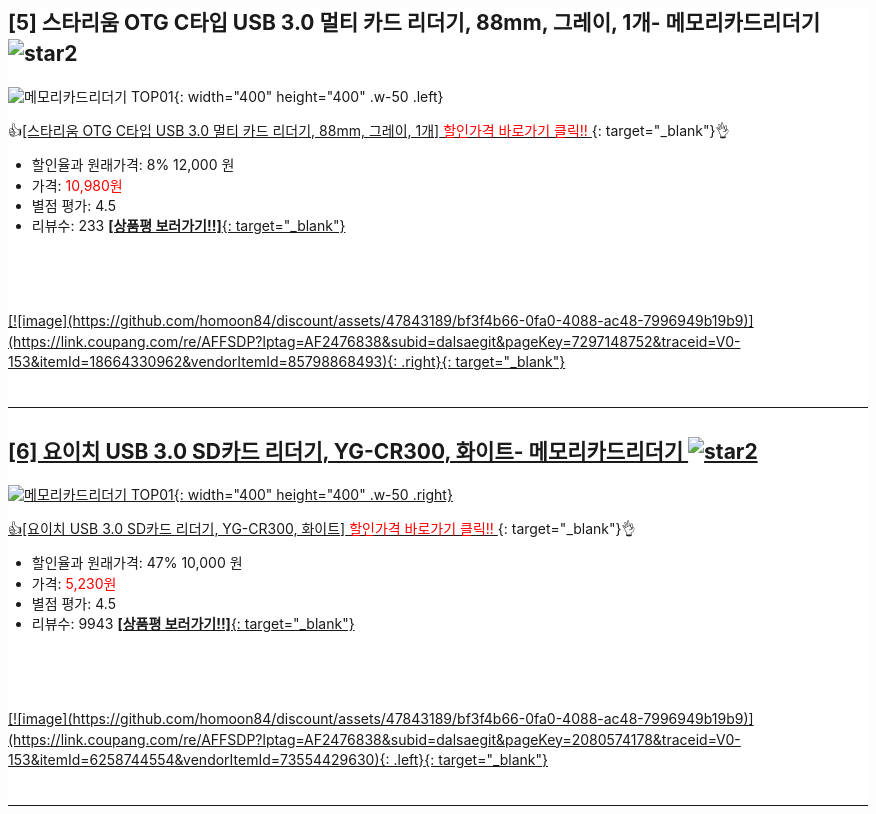 
        
       
## [5] 스타리움 OTG C타입 USB 3.0 멀티 카드 리더기, 88mm, 그레이, 1개- 메모리카드리더기  <img width="81" alt="star2" src="https://user-images.githubusercontent.com/78655692/151471960-29c5febe-c509-4c6d-99f4-a2203eb193c5.png">

![메모리카드리더기 TOP01](https://thumbnail9.coupangcdn.com/thumbnails/remote/230x230ex/image/retail/images/2023/04/27/10/8/cd650552-e7c4-4ddf-a988-b60a8efb2e74.png){: width="400" height="400" .w-50 .left}


👍<a href="https://link.coupang.com/re/AFFSDP?lptag=AF2476838&subid=dalsaegit&pageKey=7297148752&traceid=V0-153&itemId=18664330962&vendorItemId=85798868493">[스타리움 OTG C타입 USB 3.0 멀티 카드 리더기, 88mm, 그레이, 1개]<font color=red> 할인가격 바로가기 클릭!! </font></a>{: target="_blank"}👌
<br>
- 할인율과 원래가격: 8%  12,000   원
- 가격: <span style='color:red'>10,980원</span>
- 별점 평가: 4.5
- 리뷰수: 233 <a href="https://link.coupang.com/re/AFFSDP?lptag=AF2476838&subid=dalsaegit&pageKey=7297148752&traceid=V0-153&itemId=18664330962&vendorItemId=85798868493"> <strong>[상품평 보러가기!!]</strong>{: target="_blank"}
<br>
<br>
<br>
[![image](https://github.com/homoon84/discount/assets/47843189/bf3f4b66-0fa0-4088-ac48-7996949b19b9)](https://link.coupang.com/re/AFFSDP?lptag=AF2476838&subid=dalsaegit&pageKey=7297148752&traceid=V0-153&itemId=18664330962&vendorItemId=85798868493){: .right}{: target="_blank"}
<br>
<br>

---

        
       
## [6] 요이치 USB 3.0 SD카드 리더기, YG-CR300, 화이트- 메모리카드리더기  <img width="81" alt="star2" src="https://user-images.githubusercontent.com/78655692/151471960-29c5febe-c509-4c6d-99f4-a2203eb193c5.png">

![메모리카드리더기 TOP01](https://thumbnail10.coupangcdn.com/thumbnails/remote/230x230ex/image/retail/images/2602665457854242-eab473d3-c0c9-4561-a716-2752a995b712.jpg){: width="400" height="400" .w-50 .right}


👍<a href="https://link.coupang.com/re/AFFSDP?lptag=AF2476838&subid=dalsaegit&pageKey=2080574178&traceid=V0-153&itemId=6258744554&vendorItemId=73554429630">[요이치 USB 3.0 SD카드 리더기, YG-CR300, 화이트]<font color=red> 할인가격 바로가기 클릭!! </font></a>{: target="_blank"}👌
<br>
- 할인율과 원래가격: 47%  10,000   원
- 가격: <span style='color:red'>5,230원</span>
- 별점 평가: 4.5
- 리뷰수: 9943 <a href="https://link.coupang.com/re/AFFSDP?lptag=AF2476838&subid=dalsaegit&pageKey=2080574178&traceid=V0-153&itemId=6258744554&vendorItemId=73554429630"> <strong>[상품평 보러가기!!]</strong>{: target="_blank"}
<br>
<br>
<br>
[![image](https://github.com/homoon84/discount/assets/47843189/bf3f4b66-0fa0-4088-ac48-7996949b19b9)](https://link.coupang.com/re/AFFSDP?lptag=AF2476838&subid=dalsaegit&pageKey=2080574178&traceid=V0-153&itemId=6258744554&vendorItemId=73554429630){: .left}{: target="_blank"}
<br>
<br>

---